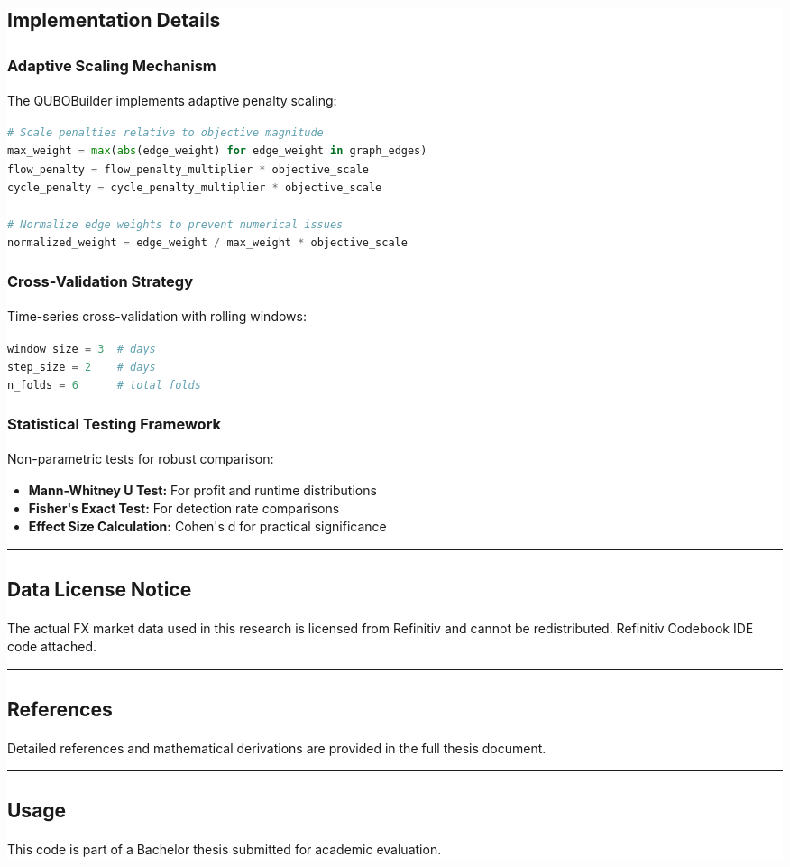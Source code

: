 
## Implementation Details

### Adaptive Scaling Mechanism

The QUBOBuilder implements adaptive penalty scaling:

```python
# Scale penalties relative to objective magnitude
max_weight = max(abs(edge_weight) for edge_weight in graph_edges)
flow_penalty = flow_penalty_multiplier * objective_scale
cycle_penalty = cycle_penalty_multiplier * objective_scale

# Normalize edge weights to prevent numerical issues
normalized_weight = edge_weight / max_weight * objective_scale
```

### Cross-Validation Strategy

Time-series cross-validation with rolling windows:

```python
window_size = 3  # days
step_size = 2    # days
n_folds = 6      # total folds
```

### Statistical Testing Framework

Non-parametric tests for robust comparison:
- **Mann-Whitney U Test:** For profit and runtime distributions
- **Fisher's Exact Test:** For detection rate comparisons
- **Effect Size Calculation:** Cohen's d for practical significance

---

## Data License Notice

The actual FX market data used in this research is licensed from Refinitiv and cannot be redistributed.
Refinitiv Codebook IDE code attached.

---

## References

Detailed references and mathematical derivations are provided in the full thesis document.

---

## Usage
This code is part of a Bachelor thesis submitted for academic evaluation. 
